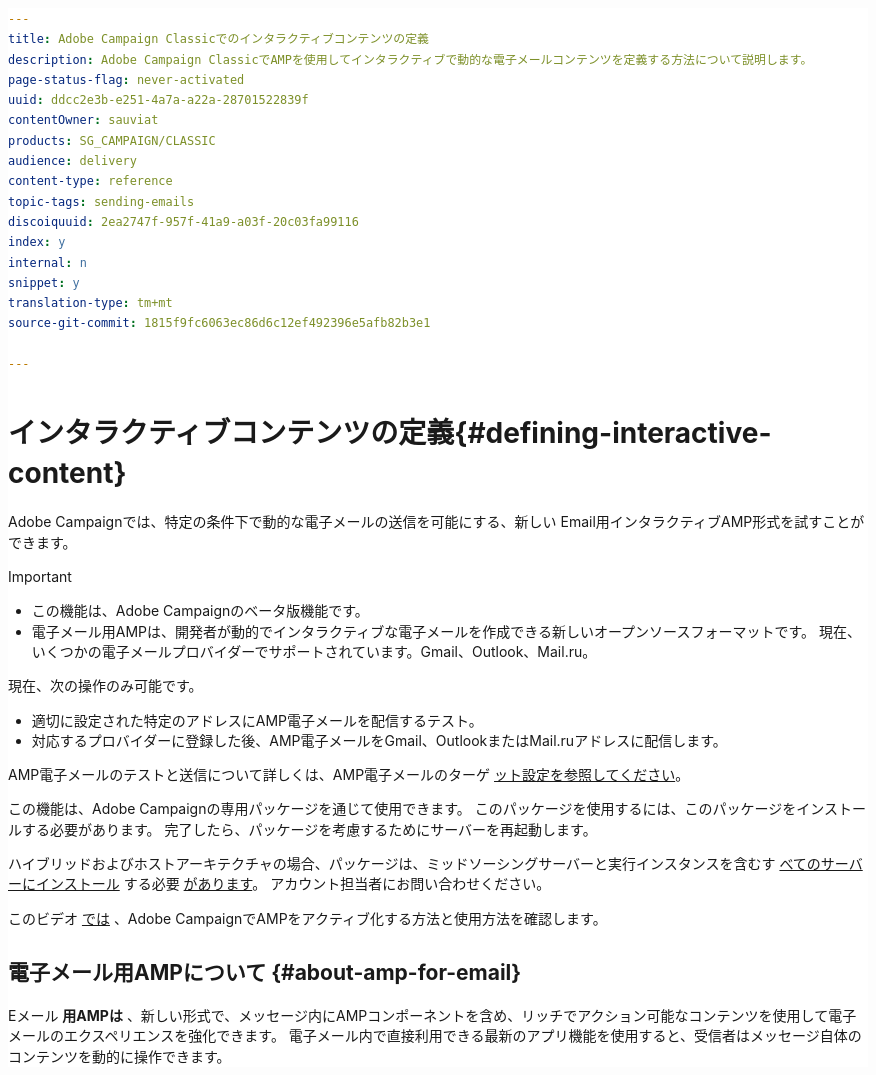 ```yaml
---
title: Adobe Campaign Classicでのインタラクティブコンテンツの定義
description: Adobe Campaign ClassicでAMPを使用してインタラクティブで動的な電子メールコンテンツを定義する方法について説明します。
page-status-flag: never-activated
uuid: ddcc2e3b-e251-4a7a-a22a-28701522839f
contentOwner: sauviat
products: SG_CAMPAIGN/CLASSIC
audience: delivery
content-type: reference
topic-tags: sending-emails
discoiquuid: 2ea2747f-957f-41a9-a03f-20c03fa99116
index: y
internal: n
snippet: y
translation-type: tm+mt
source-git-commit: 1815f9fc6063ec86d6c12ef492396e5afb82b3e1

---
```



# インタラクティブコンテンツの定義{#defining-interactive-content}

Adobe Campaignでは、特定の条件下で動的な電子メールの送信を可能にする、新しい [](https://amp.dev/about/email/) Email用インタラクティブAMP形式を試すことができます。

>[!IMPORTANT]
>
>* この機能は、Adobe Campaignのベータ版機能です。
>* 電子メール用AMPは、開発者が動的でインタラクティブな電子メールを作成できる新しいオープンソースフォーマットです。 現在、いくつかの電子メールプロバイダーでサポートされています。Gmail、Outlook、Mail.ru。


現在、次の操作のみ可能です。
* 適切に設定された特定のアドレスにAMP電子メールを配信するテスト。
* 対応するプロバイダーに登録した後、AMP電子メールをGmail、OutlookまたはMail.ruアドレスに配信します。

AMP電子メールのテストと送信について詳しくは、AMP電子メールのターゲ [ット設定を参照してください](#targeting-amp-email)。

この機能は、Adobe Campaignの専用パッケージを通じて使用できます。 このパッケージを使用するには、このパッケージをインストールする必要があります。 完了したら、パッケージを考慮するためにサーバーを再起動します。

ハイブリッドおよびホストアーキテクチャの場合、パッケージは、ミッドソーシングサーバーと実行インスタンスを含むす [べてのサーバーにインストール](../../installation/using/mid-sourcing-server.md) する必要 [があります](../../message-center/using/creating-a-shared-connection.md#execution-instance)。 アカウント担当者にお問い合わせください。

このビデオ [では](https://docs.adobe.com/content/help/en/campaign-learn/campaign-classic-tutorials/sending-messages/email-channel/defining-interactive-email-content-with-amp.html) 、Adobe CampaignでAMPをアクティブ化する方法と使用方法を確認します。

## 電子メール用AMPについて {#about-amp-for-email}

Eメール **用AMPは** 、新しい形式で、メッセージ内にAMPコンポーネントを含め、リッチでアクション可能なコンテンツを使用して電子メールのエクスペリエンスを強化できます。 電子メール内で直接利用できる最新のアプリ機能を使用すると、受信者はメッセージ自体のコンテンツを動的に操作できます。
